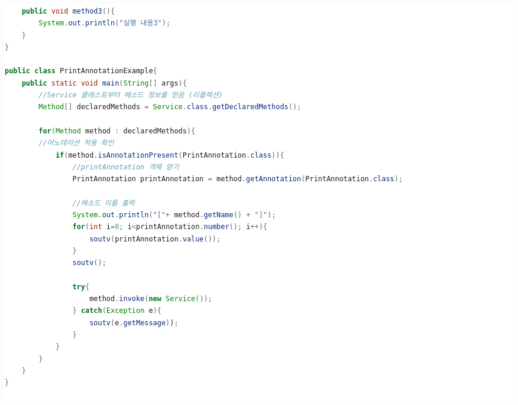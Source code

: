 ```java
    public void method3(){
		System.out.println("실행 내용3");
    }
}

public class PrintAnnotationExample{
	public static void main(String[] args){
    	//Service 클래스로부터 메소드 정보를 얻음 (리플렉션)
        Method[] declaredMethods = Service.class.getDeclaredMethods();
        
        for(Method method : declaredMethods){
        //어노테이션 적용 확인
        	if(method.isAnnotationPresent(PrintAnnotation.class)){
            	//printAnnotation 객체 얻기
                PrintAnnotation printAnnotation = method.getAnnotation(PrintAnnotation.class);
                
                //메소드 이름 출력
                System.out.println("["+ method.getName() + "]");
                for(int i=0; i<printAnnotation.number(); i++){
                	soutv(printAnnotation.value());
                }
                soutv();
                
                try{
                	method.invoke(new Service());
				} catch(Exception e){
                	soutv(e.getMessage));
                }
			}
		}
	}
}
    
```

